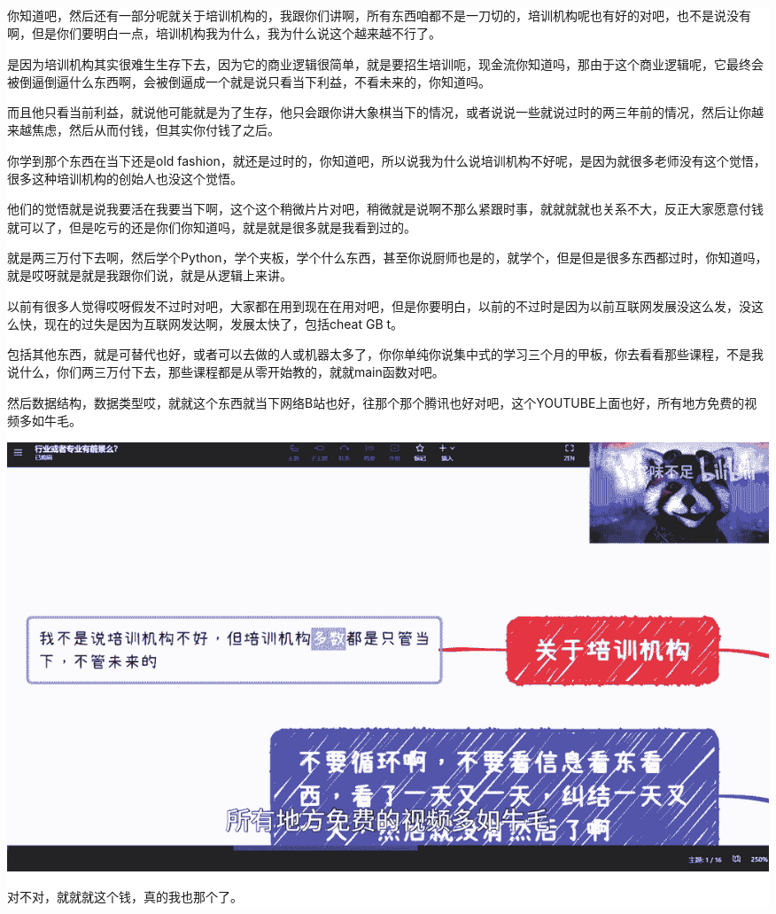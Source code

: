 你知道吧，然后还有一部分呢就关于培训机构的，我跟你们讲啊，所有东西咱都不是一刀切的，培训机构呢也有好的对吧，也不是说没有啊，但是你们要明白一点，培训机构我为什么，我为什么说这个越来越不行了。

是因为培训机构其实很难生生存下去，因为它的商业逻辑很简单，就是要招生培训呃，现金流你知道吗，那由于这个商业逻辑呢，它最终会被倒逼倒逼什么东西啊，会被倒逼成一个就是说只看当下利益，不看未来的，你知道吗。

而且他只看当前利益，就说他可能就是为了生存，他只会跟你讲大象棋当下的情况，或者说说一些就说过时的两三年前的情况，然后让你越来越焦虑，然后从而付钱，但其实你付钱了之后。

你学到那个东西在当下还是old fashion，就还是过时的，你知道吧，所以说我为什么说培训机构不好呢，是因为就很多老师没有这个觉悟，很多这种培训机构的创始人也没这个觉悟。

他们的觉悟就是说我要活在我要当下啊，这个这个稍微片片对吧，稍微就是说啊不那么紧跟时事，就就就就也关系不大，反正大家愿意付钱就可以了，但是吃亏的还是你们你知道吗，就是就是很多就是我看到过的。

就是两三万付下去啊，然后学个Python，学个夹板，学个什么东西，甚至你说厨师也是的，就学个，但是但是很多东西都过时，你知道吗，就是哎呀就是就是我跟你们说，就是从逻辑上来讲。

以前有很多人觉得哎呀假发不过时对吧，大家都在用到现在在用对吧，但是你要明白，以前的不过时是因为以前互联网发展没这么发，没这么快，现在的过失是因为互联网发达啊，发展太快了，包括cheat GB t。

包括其他东西，就是可替代也好，或者可以去做的人或机器太多了，你你单纯你说集中式的学习三个月的甲板，你去看看那些课程，不是我说什么，你们两三万付下去，那些课程都是从零开始教的，就就main函数对吧。

然后数据结构，数据类型哎，就就这个东西就当下网络B站也好，往那个那个腾讯也好对吧，这个YOUTUBE上面也好，所有地方免费的视频多如牛毛。



![](img/d08fe759427067e0ad45e49b4c155c37_31.png)

对不对，就就就这个钱，真的我也那个了。
